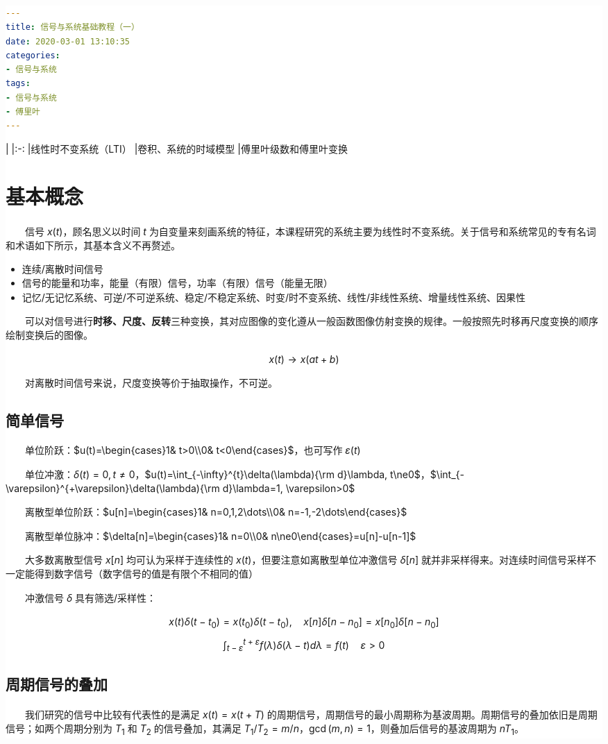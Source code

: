```yaml
---
title: 信号与系统基础教程（一）
date: 2020-03-01 13:10:35
categories: 
- 信号与系统
tags:
- 信号与系统
- 傅里叶
---
```


|
|:-:
|线性时不变系统（LTI）
|卷积、系统的时域模型
|傅里叶级数和傅里叶变换

# 基本概念
&emsp;&emsp;信号 $x(t)$，顾名思义以时间 $t$ 为自变量来刻画系统的特征，本课程研究的系统主要为线性时不变系统。关于信号和系统常见的专有名词和术语如下所示，其基本含义不再赘述。
* 连续/离散时间信号
* 信号的能量和功率，能量（有限）信号，功率（有限）信号（能量无限）
* 记忆/无记忆系统、可逆/不可逆系统、稳定/不稳定系统、时变/时不变系统、线性/非线性系统、增量线性系统、因果性

&emsp;&emsp;可以对信号进行**时移、尺度、反转**三种变换，其对应图像的变化遵从一般函数图像仿射变换的规律。一般按照先时移再尺度变换的顺序绘制变换后的图像。

$$x(t)\longrightarrow x(at+b)$$

&emsp;&emsp;对离散时间信号来说，尺度变换等价于抽取操作，不可逆。

## 简单信号
&emsp;&emsp;单位阶跃：$u(t)=\begin{cases}1& t>0\\0& t<0\end{cases}$，也可写作 $\varepsilon(t)$

&emsp;&emsp;单位冲激：$\delta(t)=0, t\ne0$，$u(t)=\int_{-\infty}^{t}\delta(\lambda){\rm d}\lambda, t\ne0$，$\int_{-\varepsilon}^{+\varepsilon}\delta(\lambda){\rm d}\lambda=1, \varepsilon>0$

&emsp;&emsp;离散型单位阶跃：$u[n]=\begin{cases}1& n=0,1,2\dots\\0& n=-1,-2\dots\end{cases}$

&emsp;&emsp;离散型单位脉冲：$\delta[n]=\begin{cases}1& n=0\\0& n\ne0\end{cases}=u[n]-u[n-1]$

&emsp;&emsp;大多数离散型信号 $x[n]$ 均可认为采样于连续性的 $x(t)$，但要注意如离散型单位冲激信号 $\delta[n]$ 就并非采样得来。对连续时间信号采样不一定能得到数字信号（数字信号的值是有限个不相同的值）

&emsp;&emsp;冲激信号 $\delta$ 具有筛选/采样性：

$$x(t)\delta(t-t_0)=x(t_0)\delta(t-t_0) ,\quad x[n]\delta[n-n_0]=x[n_0]\delta[n-n_0]$$
$$\int_{t-\varepsilon}^{t+\varepsilon}f(\lambda)\delta(\lambda-t)d\lambda=f(t)\quad\varepsilon>0$$

## 周期信号的叠加
&emsp;&emsp;我们研究的信号中比较有代表性的是满足 $x(t)=x(t+T)$ 的周期信号，周期信号的最小周期称为基波周期。周期信号的叠加依旧是周期信号；如两个周期分别为 $T_1$ 和 $T_2$ 的信号叠加，其满足 $T_1/T_2=m/n$，$\gcd(m,n)=1$，则叠加后信号的基波周期为 $nT_1$。
